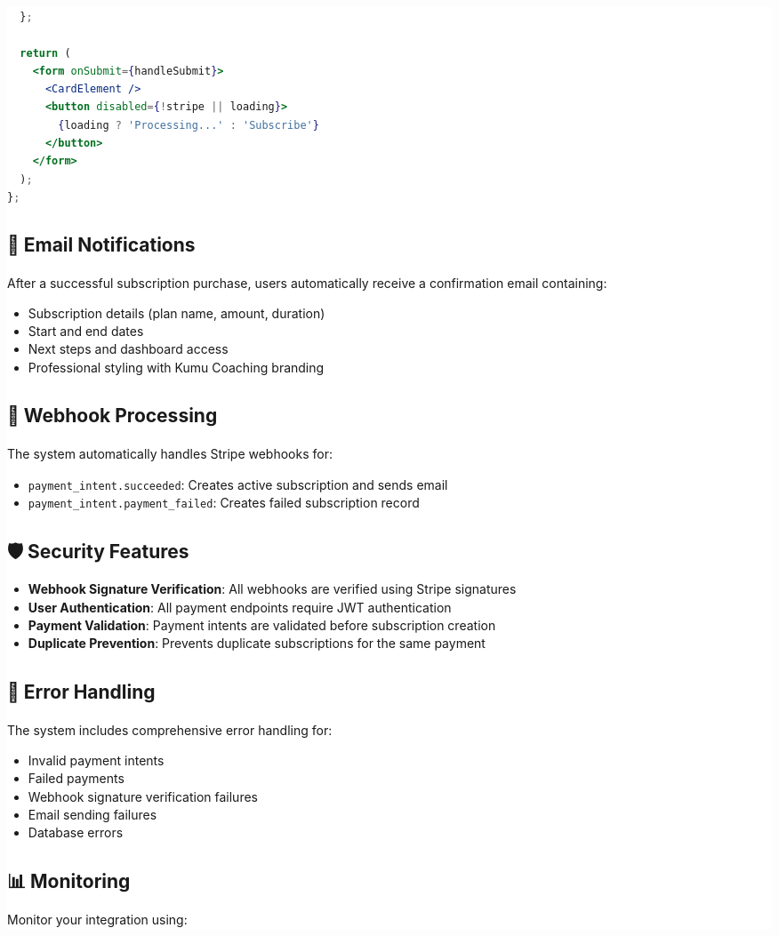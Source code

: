 ```jsx
  };

  return (
    <form onSubmit={handleSubmit}>
      <CardElement />
      <button disabled={!stripe || loading}>
        {loading ? 'Processing...' : 'Subscribe'}
      </button>
    </form>
  );
};
```

## 📧 Email Notifications

After a successful subscription purchase, users automatically receive a confirmation email containing:

- Subscription details (plan name, amount, duration)
- Start and end dates
- Next steps and dashboard access
- Professional styling with Kumu Coaching branding

## 🔄 Webhook Processing

The system automatically handles Stripe webhooks for:

- `payment_intent.succeeded`: Creates active subscription and sends email
- `payment_intent.payment_failed`: Creates failed subscription record

## 🛡️ Security Features

- **Webhook Signature Verification**: All webhooks are verified using Stripe signatures
- **User Authentication**: All payment endpoints require JWT authentication
- **Payment Validation**: Payment intents are validated before subscription creation
- **Duplicate Prevention**: Prevents duplicate subscriptions for the same payment

## 🐛 Error Handling

The system includes comprehensive error handling for:

- Invalid payment intents
- Failed payments
- Webhook signature verification failures
- Email sending failures
- Database errors

## 📊 Monitoring

Monitor your integration using:
